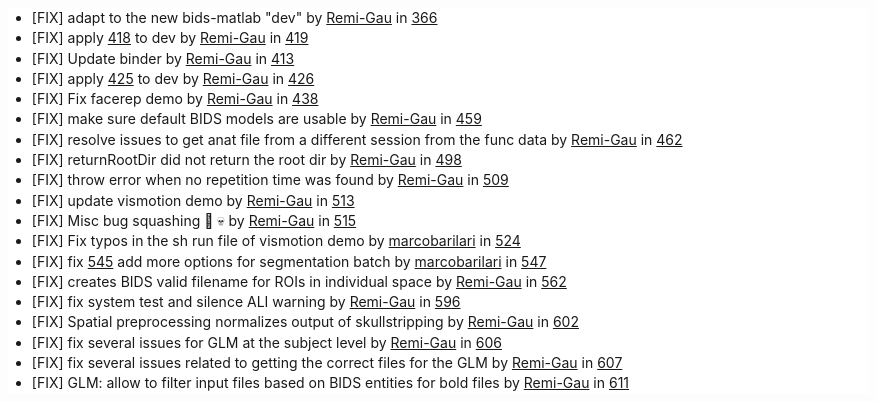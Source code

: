 * [FIX] adapt to the new bids-matlab "dev" by [Remi-Gau](https://github.com/Remi-Gau) in [366](https://github.com/cpp-lln-lab/bidspm/pull/366)
* [FIX] apply [418](https://github.com/cpp-lln-lab/bidspm/pull/418) to dev by [Remi-Gau](https://github.com/Remi-Gau) in  [419](https://github.com/cpp-lln-lab/bidspm/pull/419)
* [FIX] Update binder by [Remi-Gau](https://github.com/Remi-Gau) in [413](https://github.com/cpp-lln-lab/bidspm/pull/413)
* [FIX] apply [425](https://github.com/cpp-lln-lab/bidspm/pull/425) to dev by [Remi-Gau](https://github.com/Remi-Gau) in  [426](https://github.com/cpp-lln-lab/bidspm/pull/426)
* [FIX] Fix facerep demo by [Remi-Gau](https://github.com/Remi-Gau) in [438](https://github.com/cpp-lln-lab/bidspm/pull/438)
* [FIX] make sure default BIDS models are usable by [Remi-Gau](https://github.com/Remi-Gau) in [459](https://github.com/cpp-lln-lab/bidspm/pull/459)
* [FIX] resolve issues to get anat file from a different session from the func data by [Remi-Gau](https://github.com/Remi-Gau) in [462](https://github.com/cpp-lln-lab/bidspm/pull/462)
* [FIX] returnRootDir did not return the root dir by [Remi-Gau](https://github.com/Remi-Gau) in [498](https://github.com/cpp-lln-lab/bidspm/pull/498)
* [FIX] throw error when no repetition time was found by [Remi-Gau](https://github.com/Remi-Gau) in [509](https://github.com/cpp-lln-lab/bidspm/pull/509)
* [FIX] update vismotion demo by [Remi-Gau](https://github.com/Remi-Gau) in [513](https://github.com/cpp-lln-lab/bidspm/pull/513)
* [FIX] Misc bug squashing :bug: :skull: by [Remi-Gau](https://github.com/Remi-Gau) in [515](https://github.com/cpp-lln-lab/bidspm/pull/515)
* [FIX] Fix typos in the sh run file of vismotion demo by [marcobarilari](https://github.com/marcobarilari) in [524](https://github.com/cpp-lln-lab/bidspm/pull/524)
* [FIX] fix [545](https://github.com/cpp-lln-lab/bidspm/pull/545) add more options for segmentation batch by [marcobarilari](https://github.com/marcobarilari) in  [547](https://github.com/cpp-lln-lab/bidspm/pull/547)
* [FIX] creates BIDS valid filename for ROIs in individual space by [Remi-Gau](https://github.com/Remi-Gau) in [562](https://github.com/cpp-lln-lab/bidspm/pull/562)
* [FIX] fix system test and silence ALI warning by [Remi-Gau](https://github.com/Remi-Gau) in [596](https://github.com/cpp-lln-lab/bidspm/pull/596)
* [FIX] Spatial preprocessing normalizes output of skullstripping by [Remi-Gau](https://github.com/Remi-Gau) in [602](https://github.com/cpp-lln-lab/bidspm/pull/602)
* [FIX] fix several issues for GLM at the subject level by [Remi-Gau](https://github.com/Remi-Gau) in [606](https://github.com/cpp-lln-lab/bidspm/pull/606)
* [FIX] fix several issues related to getting the correct files for the GLM by [Remi-Gau](https://github.com/Remi-Gau) in [607](https://github.com/cpp-lln-lab/bidspm/pull/607)
* [FIX] GLM: allow to filter input files based on BIDS entities for bold files by [Remi-Gau](https://github.com/Remi-Gau) in [611](https://github.com/cpp-lln-lab/bidspm/pull/611)
